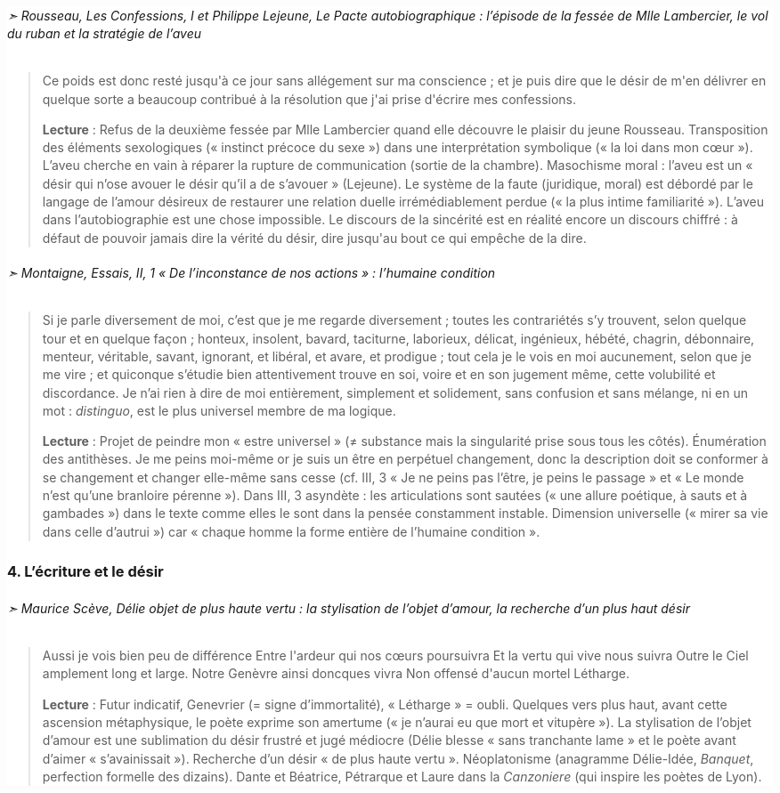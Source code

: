 ###### ➣ Rousseau, *Les Confessions*, I et Philippe Lejeune, *Le Pacte autobiographique* : l’épisode de la fessée de Mlle Lambercier, le vol du ruban et la stratégie de l’aveu

> Ce poids est donc resté jusqu'à ce jour sans allégement sur ma conscience ; et je puis dire que le désir de m'en délivrer en quelque sorte a beaucoup contribué à la résolution que j'ai prise d'écrire mes confessions.
> 
> **Lecture** : Refus de la deuxième fessée par Mlle Lambercier quand elle découvre le plaisir du jeune Rousseau. Transposition des éléments sexologiques (« instinct précoce du sexe ») dans une interprétation symbolique (« la loi dans mon cœur »). L’aveu cherche en vain à réparer la rupture de communication (sortie de la chambre). Masochisme moral  : l’aveu est un « désir qui n’ose avouer le désir qu’il a de s’avouer » (Lejeune). Le système de la faute (juridique, moral) est débordé par le langage de l’amour désireux de restaurer une relation duelle irrémédiablement perdue (« la plus intime familiarité »). L’aveu dans l’autobiographie est une chose impossible. Le discours de la sincérité est en réalité encore un discours chiffré : à défaut de pouvoir jamais dire la vérité du désir, dire jusqu'au bout ce qui empêche de la dire. 

###### ➣ Montaigne, *Essais*, II, 1 « De l’inconstance de nos actions » : l’humaine condition 

> Si je parle diversement de moi, c’est que je me regarde diversement ; toutes les contrariétés s’y trouvent, selon quelque tour et en quelque façon ; honteux, insolent, bavard, taciturne, laborieux, délicat, ingénieux, hébété, chagrin, débonnaire, menteur, véritable, savant, ignorant, et libéral, et avare, et prodigue ; tout cela je le vois en moi aucunement, selon que je me vire ; et quiconque s’étudie bien attentivement trouve en soi, voire et en son jugement même, cette volubilité et discordance. Je n’ai rien à dire de moi entièrement, simplement et solidement, sans confusion et sans mélange, ni en un mot : *distinguo*, est le plus universel membre de ma logique.
> 
> **Lecture** : Projet de peindre mon « estre universel » (≠ substance mais la singularité prise sous tous les côtés). Énumération des antithèses. Je me peins moi-même or je suis un être en perpétuel changement, donc la description doit se conformer à se changement et changer elle-même sans cesse (cf. III, 3 « Je ne peins pas l’être, je peins le passage » et « Le monde n’est qu’une branloire pérenne »). Dans III, 3 asyndète : les articulations sont sautées (« une allure poétique, à sauts et à gambades ») dans le texte comme elles le sont dans la pensée constamment instable. Dimension universelle (« mirer sa vie dans celle d’autrui ») car « chaque homme la forme entière de l’humaine condition ». 

### 4. L’écriture et le désir 

###### ➣ Maurice Scève, *Délie objet de plus haute vertu* : la stylisation de l’objet d’amour, la recherche d’un plus haut désir 

> Aussi je vois bien peu de différence
> Entre l'ardeur qui nos cœurs poursuivra
> Et la vertu qui vive nous suivra
> Outre le Ciel amplement long et large.
> Notre Genèvre ainsi doncques vivra
> Non offensé d'aucun mortel Létharge.
> 
> **Lecture** : Futur indicatif, Genevrier (= signe d’immortalité), « Létharge » = oubli. Quelques vers plus haut, avant cette ascension métaphysique, le poète exprime son amertume (« je n’aurai eu que mort et vitupère »). La stylisation de l’objet d’amour est une sublimation du désir frustré et jugé médiocre (Délie blesse « sans tranchante lame » et le poète avant d’aimer « s’avainissait »). Recherche d’un désir « de plus haute vertu ». Néoplatonisme (anagramme Délie-Idée, *Banquet*, perfection formelle des dizains). Dante et Béatrice, Pétrarque et Laure dans la *Canzoniere* (qui inspire les poètes de Lyon).

